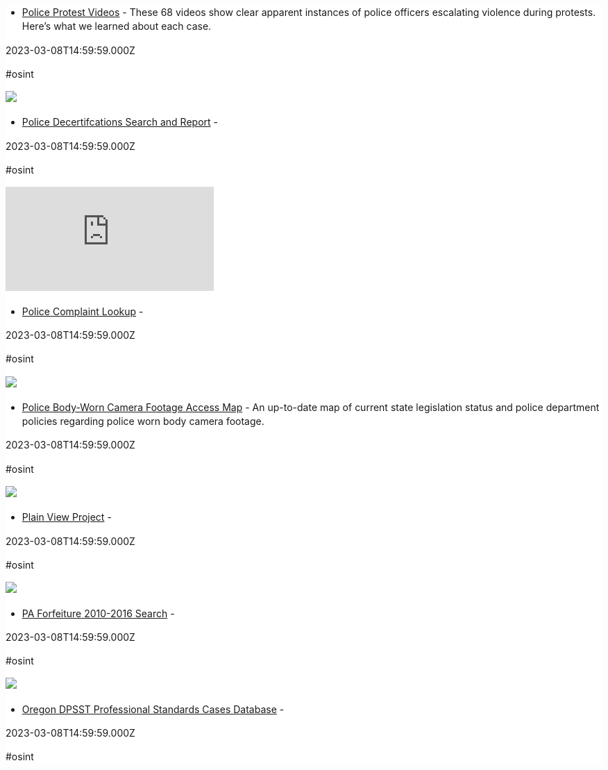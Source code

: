 - [Police Protest Videos](https://projects.propublica.org/protest-police-videos) - These 68 videos show clear apparent instances of police officers escalating violence during protests. Here’s what we learned about each case.

2023-03-08T14:59:59.000Z

#osint

![](https://rdl.ink/render/https%3A%2F%2Fc0acu882.caspio.com%2Fdp%2F07da6000e467ebc2a444430c9c1d)

- [Police Decertifcations Search and Report](https://c0acu882.caspio.com/dp/07da6000e467ebc2a444430c9c1d) - 

2023-03-08T14:59:59.000Z

#osint

![](https://rdl.ink/render/http%3A%2F%2Fcomplaints.cuapb.org)

- [Police Complaint Lookup](http://complaints.cuapb.org) - 

2023-03-08T14:59:59.000Z

#osint

![](https://www.rcfp.org/wp-content/uploads/2015/07/Screen-Shot-2019-09-26-at-5.12.13-PM.png)

- [Police Body-Worn Camera Footage Access Map](https://www.rcfp.org/resources/bodycams) - An up-to-date map of current state legislation status and police department policies regarding police worn body camera footage.

2023-03-08T14:59:59.000Z

#osint

![](https://rdl.ink/render/https%3A%2F%2Fwww.plainviewproject.org%2Fdata)

- [Plain View Project](https://www.plainviewproject.org/data) - 

2023-03-08T14:59:59.000Z

#osint

![](https://rdl.ink/render/https%3A%2F%2Fb2.caspio.com%2Fdp%2F0a921000328dc970793c4364bb2a)

- [PA Forfeiture 2010-2016 Search](https://b2.caspio.com/dp/0a921000328dc970793c4364bb2a) - 

2023-03-08T14:59:59.000Z

#osint

![](https://rdl.ink/render/https%3A%2F%2Fwww.oregon.gov%2Fdpsst%2FCJ%2FPages%2FCases.aspx)

- [Oregon DPSST Professional Standards Cases Database](https://www.oregon.gov/dpsst/CJ/Pages/Cases.aspx) - 

2023-03-08T14:59:59.000Z

#osint
